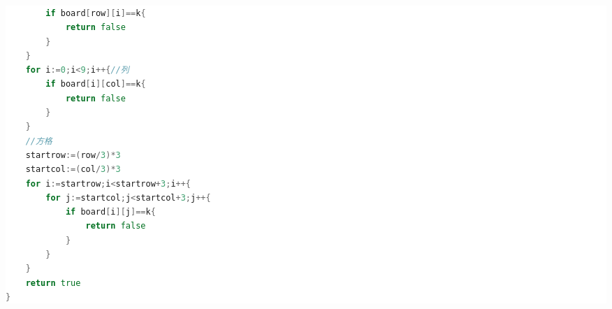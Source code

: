 ```go
        if board[row][i]==k{
            return false
        }
    }
    for i:=0;i<9;i++{//列
        if board[i][col]==k{
            return false
        }
    }
    //方格
    startrow:=(row/3)*3
    startcol:=(col/3)*3
    for i:=startrow;i<startrow+3;i++{
        for j:=startcol;j<startcol+3;j++{
            if board[i][j]==k{
                return false
            }
        }
    }
    return true
}
```



